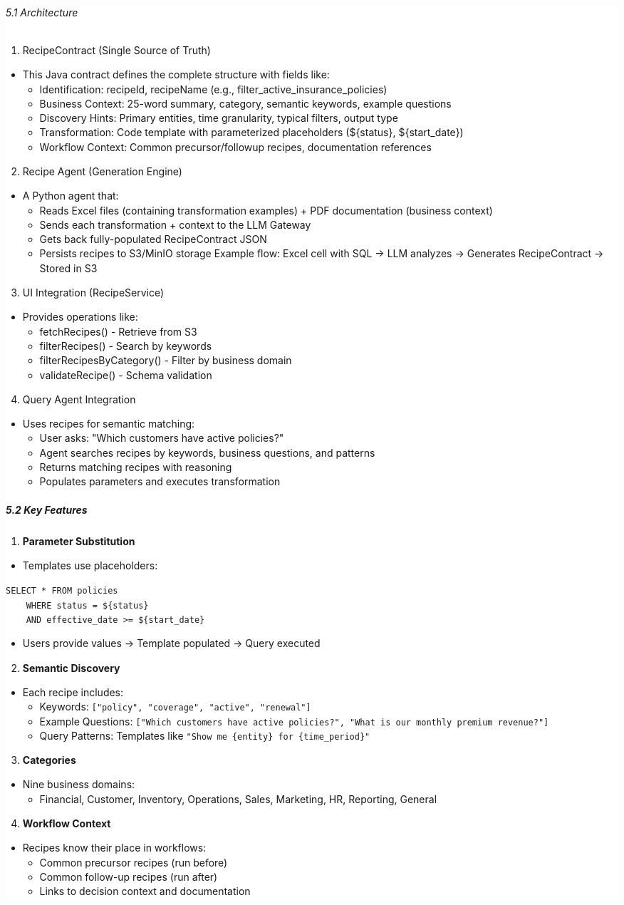 ###### 5.1 Architecture
1. RecipeContract (Single Source of Truth)
- This Java contract defines the complete structure with fields like:
    - Identification: recipeId, recipeName (e.g., filter_active_insurance_policies)
    - Business Context: 25-word summary, category, semantic keywords, example questions
    - Discovery Hints: Primary entities, time granularity, typical filters, output type
    - Transformation: Code template with parameterized placeholders (${status}, ${start_date})
    - Workflow Context: Common precursor/followup recipes, documentation references

2. Recipe Agent (Generation Engine)
- A Python agent that:
    - Reads Excel files (containing transformation examples) + PDF documentation (business context)
    - Sends each transformation + context to the LLM Gateway
    - Gets back fully-populated RecipeContract JSON
    - Persists recipes to S3/MinIO storage
Example flow: Excel cell with SQL → LLM analyzes → Generates RecipeContract → Stored in S3

3. UI Integration (RecipeService)
- Provides operations like:
    - fetchRecipes() - Retrieve from S3
    - filterRecipes() - Search by keywords
    - filterRecipesByCategory() - Filter by business domain
    - validateRecipe() - Schema validation

4. Query Agent Integration
- Uses recipes for semantic matching:
    - User asks: "Which customers have active policies?"
    - Agent searches recipes by keywords, business questions, and patterns
    - Returns matching recipes with reasoning
    - Populates parameters and executes transformation

##### 5.2 Key Features
1. **Parameter Substitution**
- Templates use placeholders:
```
SELECT * FROM policies
    WHERE status = ${status}
    AND effective_date >= ${start_date}
```
- Users provide values → Template populated → Query executed

2. **Semantic Discovery**
- Each recipe includes:
    - Keywords: `["policy", "coverage", "active", "renewal"]`
    - Example Questions: `["Which customers have active policies?", "What is our monthly premium revenue?"]`
    - Query Patterns: Templates like `"Show me {entity} for {time_period}"`

3. **Categories**
- Nine business domains:
    - Financial, Customer, Inventory, Operations, Sales, Marketing, HR, Reporting, General

4. **Workflow Context**
- Recipes know their place in workflows:
    - Common precursor recipes (run before)
    - Common follow-up recipes (run after)
    - Links to decision context and documentation
